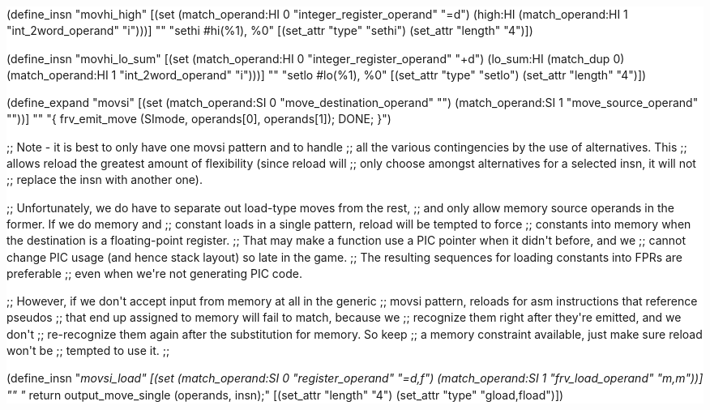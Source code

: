 (define_insn "movhi_high"
  [(set (match_operand:HI 0 "integer_register_operand" "=d")
	(high:HI (match_operand:HI 1 "int_2word_operand" "i")))]
  ""
  "sethi #hi(%1), %0"
  [(set_attr "type" "sethi")
   (set_attr "length" "4")])

(define_insn "movhi_lo_sum"
  [(set (match_operand:HI 0 "integer_register_operand" "+d")
	(lo_sum:HI (match_dup 0)
		   (match_operand:HI 1 "int_2word_operand" "i")))]
  ""
  "setlo #lo(%1), %0"
  [(set_attr "type" "setlo")
   (set_attr "length" "4")])

(define_expand "movsi"
  [(set (match_operand:SI 0 "move_destination_operand" "")
	(match_operand:SI 1 "move_source_operand" ""))]
  ""
  "{ frv_emit_move (SImode, operands[0], operands[1]); DONE; }")

;; Note - it is best to only have one movsi pattern and to handle
;; all the various contingencies by the use of alternatives.  This
;; allows reload the greatest amount of flexibility (since reload will
;; only choose amongst alternatives for a selected insn, it will not
;; replace the insn with another one).

;; Unfortunately, we do have to separate out load-type moves from the rest,
;; and only allow memory source operands in the former.  If we do memory and
;; constant loads in a single pattern, reload will be tempted to force
;; constants into memory when the destination is a floating-point register.
;; That may make a function use a PIC pointer when it didn't before, and we
;; cannot change PIC usage (and hence stack layout) so late in the game.
;; The resulting sequences for loading constants into FPRs are preferable
;; even when we're not generating PIC code.

;; However, if we don't accept input from memory at all in the generic
;; movsi pattern, reloads for asm instructions that reference pseudos
;; that end up assigned to memory will fail to match, because we
;; recognize them right after they're emitted, and we don't
;; re-recognize them again after the substitution for memory.  So keep
;; a memory constraint available, just make sure reload won't be
;; tempted to use it.
;;
		   
		   
(define_insn "*movsi_load"
  [(set (match_operand:SI 0 "register_operand" "=d,f")
	(match_operand:SI 1 "frv_load_operand" "m,m"))]
  ""
  "* return output_move_single (operands, insn);"
  [(set_attr "length" "4")
   (set_attr "type" "gload,fload")])
